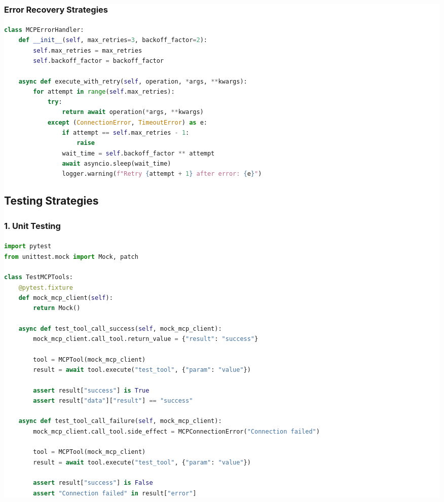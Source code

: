 ### Error Recovery Strategies

```python
class MCPErrorHandler:
    def __init__(self, max_retries=3, backoff_factor=2):
        self.max_retries = max_retries
        self.backoff_factor = backoff_factor
    
    async def execute_with_retry(self, operation, *args, **kwargs):
        for attempt in range(self.max_retries):
            try:
                return await operation(*args, **kwargs)
            except (ConnectionError, TimeoutError) as e:
                if attempt == self.max_retries - 1:
                    raise
                wait_time = self.backoff_factor ** attempt
                await asyncio.sleep(wait_time)
                logger.warning(f"Retry {attempt + 1} after error: {e}")
```

## Testing Strategies

### 1. Unit Testing

```python
import pytest
from unittest.mock import Mock, patch

class TestMCPTools:
    @pytest.fixture
    def mock_mcp_client(self):
        return Mock()
    
    async def test_tool_call_success(self, mock_mcp_client):
        mock_mcp_client.call_tool.return_value = {"result": "success"}
        
        tool = MCPTool(mock_mcp_client)
        result = await tool.execute("test_tool", {"param": "value"})
        
        assert result["success"] is True
        assert result["data"]["result"] == "success"
    
    async def test_tool_call_failure(self, mock_mcp_client):
        mock_mcp_client.call_tool.side_effect = MCPConnectionError("Connection failed")
        
        tool = MCPTool(mock_mcp_client)
        result = await tool.execute("test_tool", {"param": "value"})
        
        assert result["success"] is False
        assert "Connection failed" in result["error"]
```

